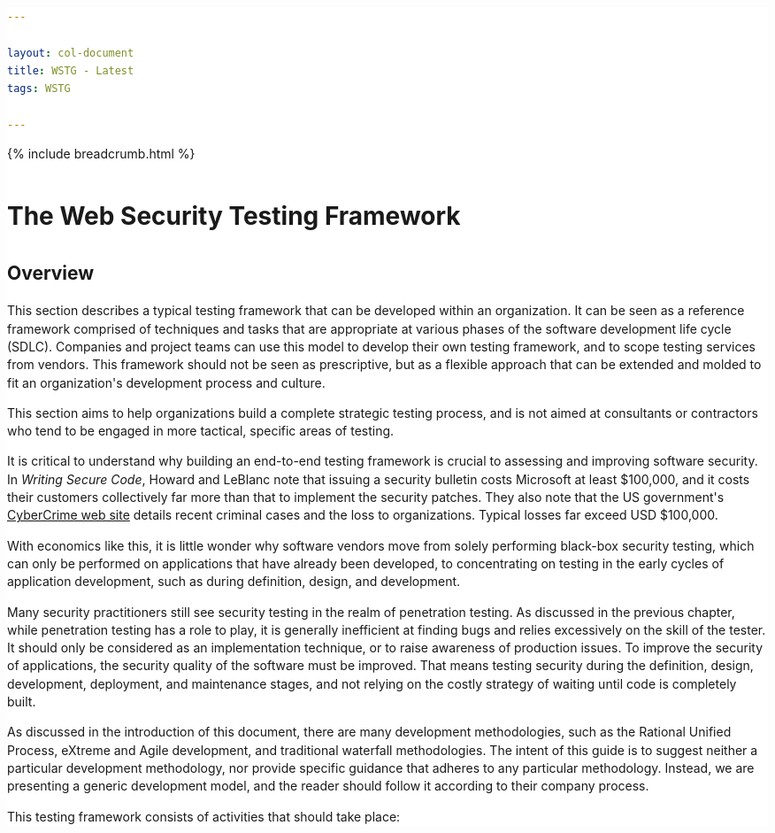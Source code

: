 ```yaml
---

layout: col-document
title: WSTG - Latest
tags: WSTG

---
```


{% include breadcrumb.html %}
# The Web Security Testing Framework

## Overview

This section describes a typical testing framework that can be developed within an organization. It can be seen as a reference framework comprised of techniques and tasks that are appropriate at various phases of the software development life cycle (SDLC). Companies and project teams can use this model to develop their own testing framework, and to scope testing services from vendors. This framework should not be seen as prescriptive, but as a flexible approach that can be extended and molded to fit an organization's development process and culture.

This section aims to help organizations build a complete strategic testing process, and is not aimed at consultants or contractors who tend to be engaged in more tactical, specific areas of testing.

It is critical to understand why building an end-to-end testing framework is crucial to assessing and improving software security. In *Writing Secure Code*, Howard and LeBlanc note that issuing a security bulletin costs Microsoft at least $100,000, and it costs their customers collectively far more than that to implement the security patches. They also note that the US government's [CyberCrime web site](https://www.justice.gov/criminal-ccips) details recent criminal cases and the loss to organizations. Typical losses far exceed USD $100,000.

With economics like this, it is little wonder why software vendors move from solely performing black-box security testing, which can only be performed on applications that have already been developed, to concentrating on testing in the early cycles of application development, such as during definition, design, and development.

Many security practitioners still see security testing in the realm of penetration testing. As discussed in the previous chapter, while penetration testing has a role to play, it is generally inefficient at finding bugs and relies excessively on the skill of the tester. It should only be considered as an implementation technique, or to raise awareness of production issues. To improve the security of applications, the security quality of the software must be improved. That means testing security during the definition, design, development, deployment, and maintenance stages, and not relying on the costly strategy of waiting until code is completely built.

As discussed in the introduction of this document, there are many development methodologies, such as the Rational Unified Process, eXtreme and Agile development, and traditional waterfall methodologies. The intent of this guide is to suggest neither a particular development methodology, nor provide specific guidance that adheres to any particular methodology. Instead, we are presenting a generic development model, and the reader should follow it according to their company process.

This testing framework consists of activities that should take place:
